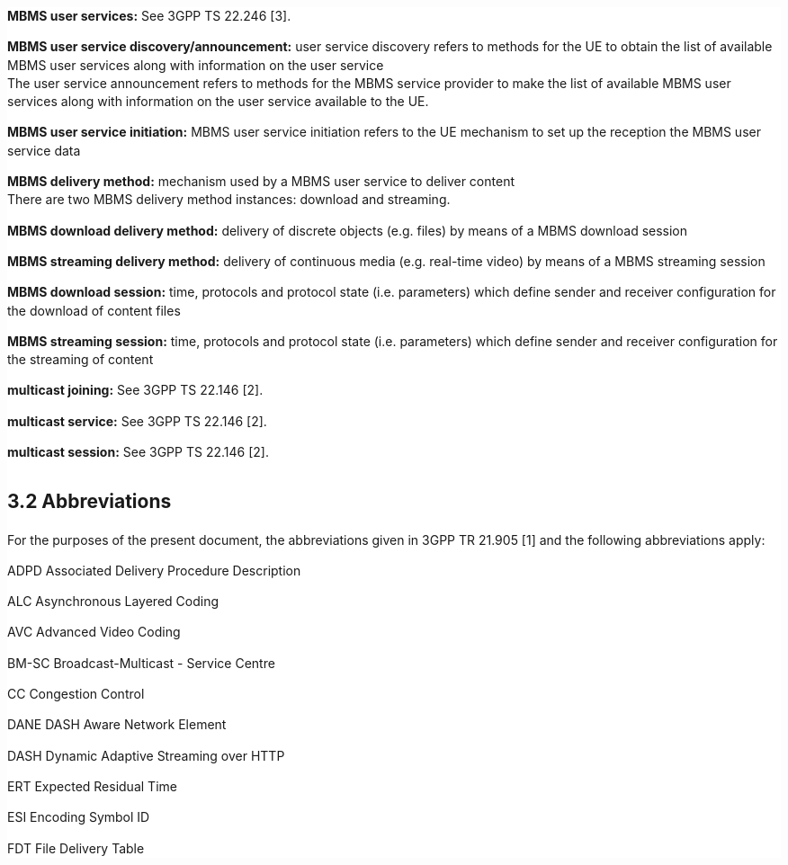 **MBMS user services:** See 3GPP TS 22.246 \[3\].

**MBMS user service discovery/announcement:** user service discovery
refers to methods for the UE to obtain the list of available MBMS user
services along with information on the user service\
The user service announcement refers to methods for the MBMS service
provider to make the list of available MBMS user services along with
information on the user service available to the UE.

**MBMS user service initiation:** MBMS user service initiation refers to
the UE mechanism to set up the reception the MBMS user service data

**MBMS delivery method:** mechanism used by a MBMS user service to
deliver content\
There are two MBMS delivery method instances: download and streaming.

**MBMS download delivery method:** delivery of discrete objects (e.g.
files) by means of a MBMS download session

**MBMS streaming delivery method:** delivery of continuous media (e.g.
real-time video) by means of a MBMS streaming session

**MBMS download session:** time, protocols and protocol state (i.e.
parameters) which define sender and receiver configuration for the
download of content files

**MBMS streaming session:** time, protocols and protocol state (i.e.
parameters) which define sender and receiver configuration for the
streaming of content

**multicast joining:** See 3GPP TS 22.146 \[2\].

**multicast service:** See 3GPP TS 22.146 \[2\].

**multicast session:** See 3GPP TS 22.146 \[2\].

3.2 Abbreviations
-----------------

For the purposes of the present document, the abbreviations given in
3GPP TR 21.905 \[1\] and the following abbreviations apply:

ADPD Associated Delivery Procedure Description

ALC Asynchronous Layered Coding

AVC Advanced Video Coding

BM-SC Broadcast-Multicast - Service Centre

CC Congestion Control

DANE DASH Aware Network Element

DASH Dynamic Adaptive Streaming over HTTP

ERT Expected Residual Time

ESI Encoding Symbol ID

FDT File Delivery Table

